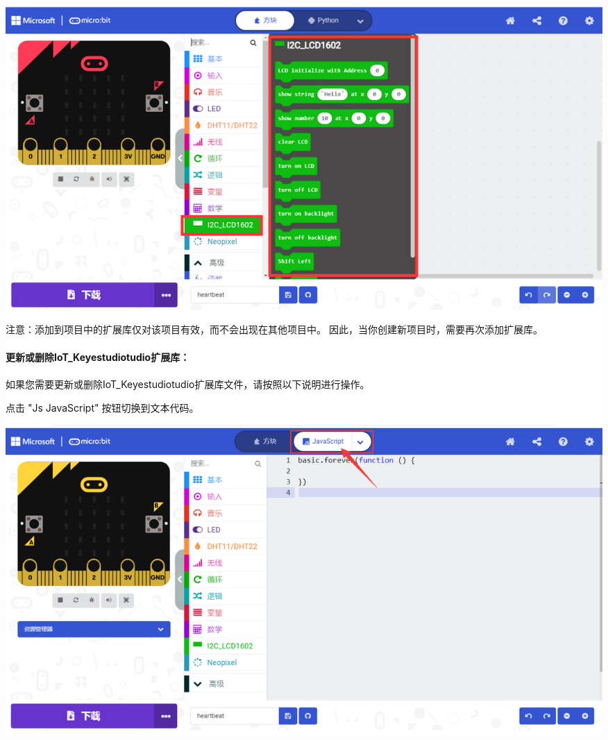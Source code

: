 ![](media/d26b585c71e92fca483e9b959c02dde6.png)

注意：添加到项目中的扩展库仅对该项目有效，而不会出现在其他项目中。
因此，当你创建新项目时，需要再次添加扩展库。

#### 更新或删除IoT_Keyestudiotudio扩展库： 

如果您需要更新或删除IoT_Keyestudiotudio扩展库文件，请按照以下说明进行操作。

点击 "Js JavaScript" 按钮切换到文本代码。

![](media/ed6f6c4c7ea7c5930d2c80610ec40e1b.png)

